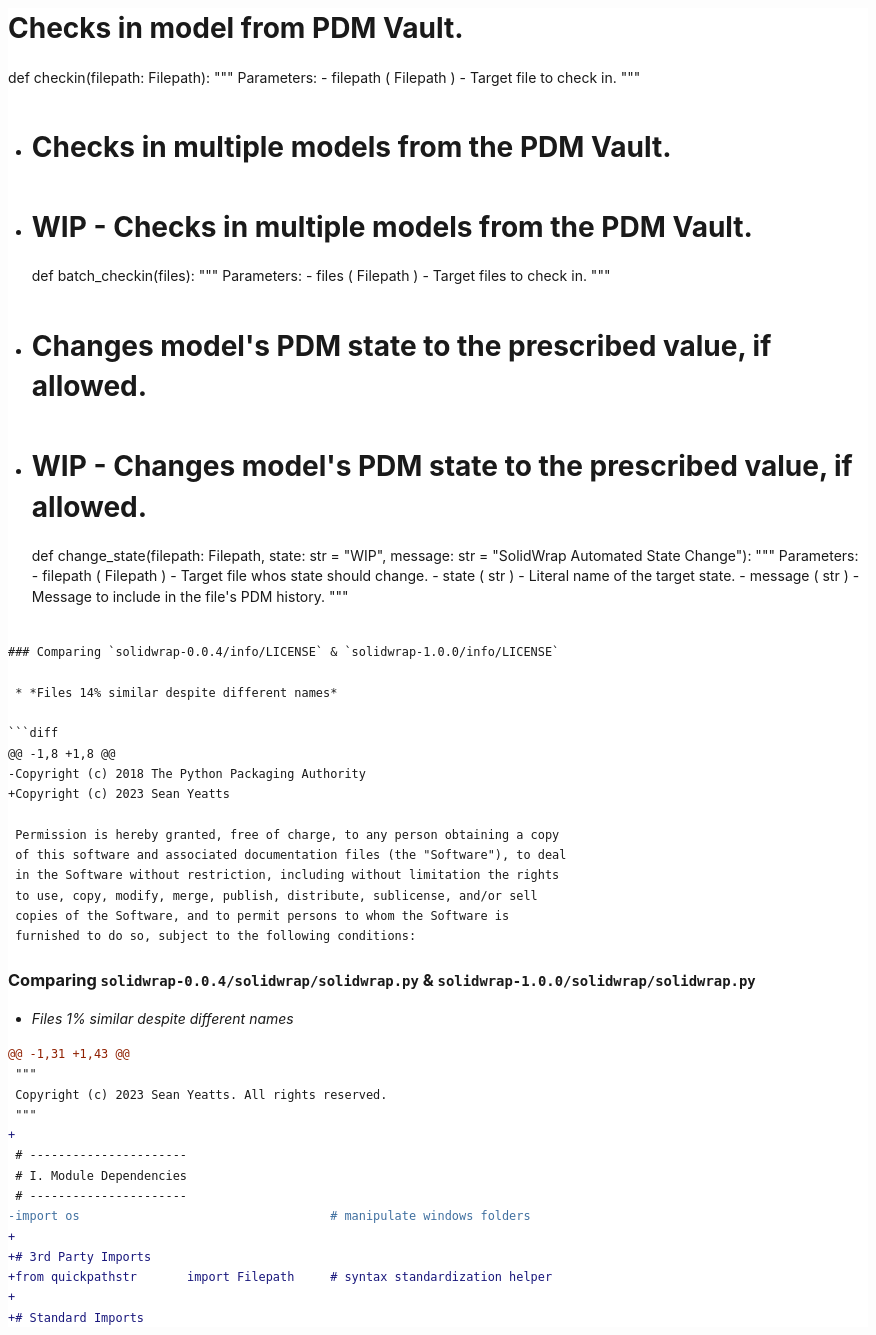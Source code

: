    # Checks in model from PDM Vault.
   def checkin(filepath: Filepath):
     """
     Parameters:
       - filepath ( Filepath ) - Target file to check in.
     """
 
-  # Checks in multiple models from the PDM Vault.
+  # WIP - Checks in multiple models from the PDM Vault.
   def batch_checkin(files):
     """
     Parameters:
       - files ( Filepath ) - Target files to check in.
     """
 
-  # Changes model's PDM state to the prescribed value, if allowed.
+  # WIP - Changes model's PDM state to the prescribed value, if allowed.
   def change_state(filepath: Filepath, state: str = "WIP", message: str = "SolidWrap Automated State Change"):
     """
     Parameters:
       - filepath ( Filepath ) - Target file whos state should change.
       - state ( str ) - Literal name of the target state.
       - message ( str ) - Message to include in the file's PDM history.
     """
```

### Comparing `solidwrap-0.0.4/info/LICENSE` & `solidwrap-1.0.0/info/LICENSE`

 * *Files 14% similar despite different names*

```diff
@@ -1,8 +1,8 @@
-Copyright (c) 2018 The Python Packaging Authority
+Copyright (c) 2023 Sean Yeatts
 
 Permission is hereby granted, free of charge, to any person obtaining a copy
 of this software and associated documentation files (the "Software"), to deal
 in the Software without restriction, including without limitation the rights
 to use, copy, modify, merge, publish, distribute, sublicense, and/or sell
 copies of the Software, and to permit persons to whom the Software is
 furnished to do so, subject to the following conditions:
```

### Comparing `solidwrap-0.0.4/solidwrap/solidwrap.py` & `solidwrap-1.0.0/solidwrap/solidwrap.py`

 * *Files 1% similar despite different names*

```diff
@@ -1,31 +1,43 @@
 """
 Copyright (c) 2023 Sean Yeatts. All rights reserved.
 """
+
 # ----------------------
 # I. Module Dependencies
 # ----------------------
-import os                                   # manipulate windows folders
+
+# 3rd Party Imports
+from quickpathstr       import Filepath     # syntax standardization helper
+
+# Standard Imports
```